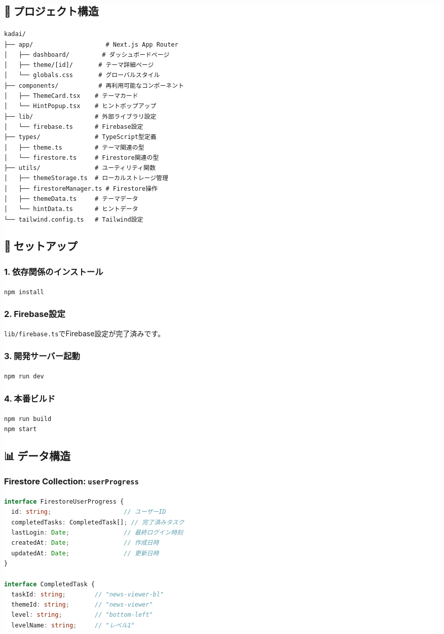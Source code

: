 ## 📁 **プロジェクト構造**

```
kadai/
├── app/                    # Next.js App Router
│   ├── dashboard/         # ダッシュボードページ
│   ├── theme/[id]/       # テーマ詳細ページ
│   └── globals.css       # グローバルスタイル
├── components/           # 再利用可能なコンポーネント
│   ├── ThemeCard.tsx    # テーマカード
│   └── HintPopup.tsx    # ヒントポップアップ
├── lib/                 # 外部ライブラリ設定
│   └── firebase.ts      # Firebase設定
├── types/               # TypeScript型定義
│   ├── theme.ts         # テーマ関連の型
│   └── firestore.ts     # Firestore関連の型
├── utils/               # ユーティリティ関数
│   ├── themeStorage.ts  # ローカルストレージ管理
│   ├── firestoreManager.ts # Firestore操作
│   ├── themeData.ts     # テーマデータ
│   └── hintData.ts      # ヒントデータ
└── tailwind.config.ts   # Tailwind設定
```

## 🔧 **セットアップ**

### 1. 依存関係のインストール
```bash
npm install
```

### 2. Firebase設定
`lib/firebase.ts`でFirebase設定が完了済みです。

### 3. 開発サーバー起動
```bash
npm run dev
```

### 4. 本番ビルド
```bash
npm run build
npm start
```

## 📊 **データ構造**

### Firestore Collection: `userProgress`
```typescript
interface FirestoreUserProgress {
  id: string;                    // ユーザーID
  completedTasks: CompletedTask[]; // 完了済みタスク
  lastLogin: Date;               // 最終ログイン時刻
  createdAt: Date;               // 作成日時
  updatedAt: Date;               // 更新日時
}

interface CompletedTask {
  taskId: string;        // "news-viewer-bl"
  themeId: string;       // "news-viewer"
  level: string;         // "bottom-left"
  levelName: string;     // "レベル1"
```